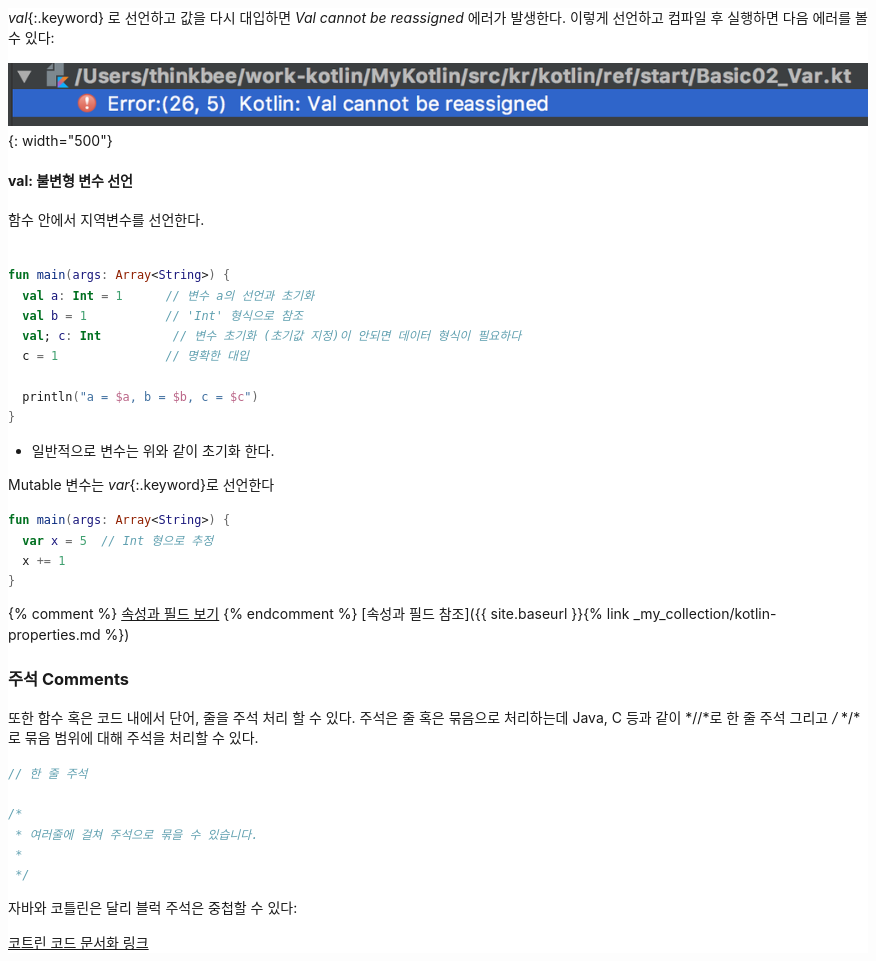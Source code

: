 *val*{:.keyword} 로 선언하고 값을 다시 대입하면 *Val cannot be reassigned* 에러가 발생한다.
이렇게 선언하고 컴파일 후 실행하면 다음 에러를 볼 수 있다:

![](/images/kotlin/kotlin-error-val-reassigned.png){: width="500"}


#### val: 불변형 변수 선언

함수 안에서 지역변수를 선언한다.

```kotlin

fun main(args: Array<String>) {
  val a: Int = 1      // 변수 a의 선언과 초기화
  val b = 1           // 'Int' 형식으로 참조
  val; c: Int          // 변수 초기화 (초기값 지정)이 안되면 데이터 형식이 필요하다
  c = 1               // 명확한 대입

  println("a = $a, b = $b, c = $c")
}
```
- 일반적으로 변수는 위와 같이 초기화 한다.


Mutable 변수는 *var*{:.keyword}로 선언한다

```kotlin
fun main(args: Array<String>) {
  var x = 5  // Int 형으로 추정
  x += 1
}
```

{% comment %} [속성과 필드 보기](https://kotlinlang.org/docs/reference/properties.html) {% endcomment %}
[속성과 필드 참조]({{ site.baseurl }}{% link _my_collection/kotlin-properties.md %})


### 주석 Comments

또한 함수 혹은 코드 내에서 단어, 줄을 주석 처리 할 수 있다. 주석은 줄 혹은 묶음으로 처리하는데 Java, C 등과 같이 *//*로 한 줄 주석 그리고 */* */*로 묶음 범위에 대해 주석을 처리할 수 있다.

```kotlin
// 한 줄 주석

/*
 * 여러줄에 걸쳐 주석으로 묶을 수 있습니다.
 *
 */
```

자바와 코틀린은 달리 블럭 주석은 중첩할 수 있다:

[코트린 코드 문서화 링크](https://kotlinlang.org/docs/reference/kotlin-doc.html)

